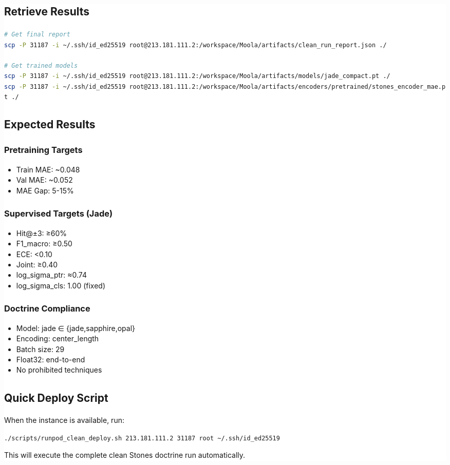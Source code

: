 ## Retrieve Results
```bash
# Get final report
scp -P 31187 -i ~/.ssh/id_ed25519 root@213.181.111.2:/workspace/Moola/artifacts/clean_run_report.json ./

# Get trained models
scp -P 31187 -i ~/.ssh/id_ed25519 root@213.181.111.2:/workspace/Moola/artifacts/models/jade_compact.pt ./
scp -P 31187 -i ~/.ssh/id_ed25519 root@213.181.111.2:/workspace/Moola/artifacts/encoders/pretrained/stones_encoder_mae.pt ./
```

## Expected Results

### Pretraining Targets
- Train MAE: ~0.048
- Val MAE: ~0.052
- MAE Gap: 5-15%

### Supervised Targets (Jade)
- Hit@±3: ≥60%
- F1_macro: ≥0.50
- ECE: <0.10
- Joint: ≥0.40
- log_sigma_ptr: ≈0.74
- log_sigma_cls: 1.00 (fixed)

### Doctrine Compliance
- Model: jade ∈ {jade,sapphire,opal}
- Encoding: center_length
- Batch size: 29
- Float32: end-to-end
- No prohibited techniques

## Quick Deploy Script
When the instance is available, run:
```bash
./scripts/runpod_clean_deploy.sh 213.181.111.2 31187 root ~/.ssh/id_ed25519
```

This will execute the complete clean Stones doctrine run automatically.